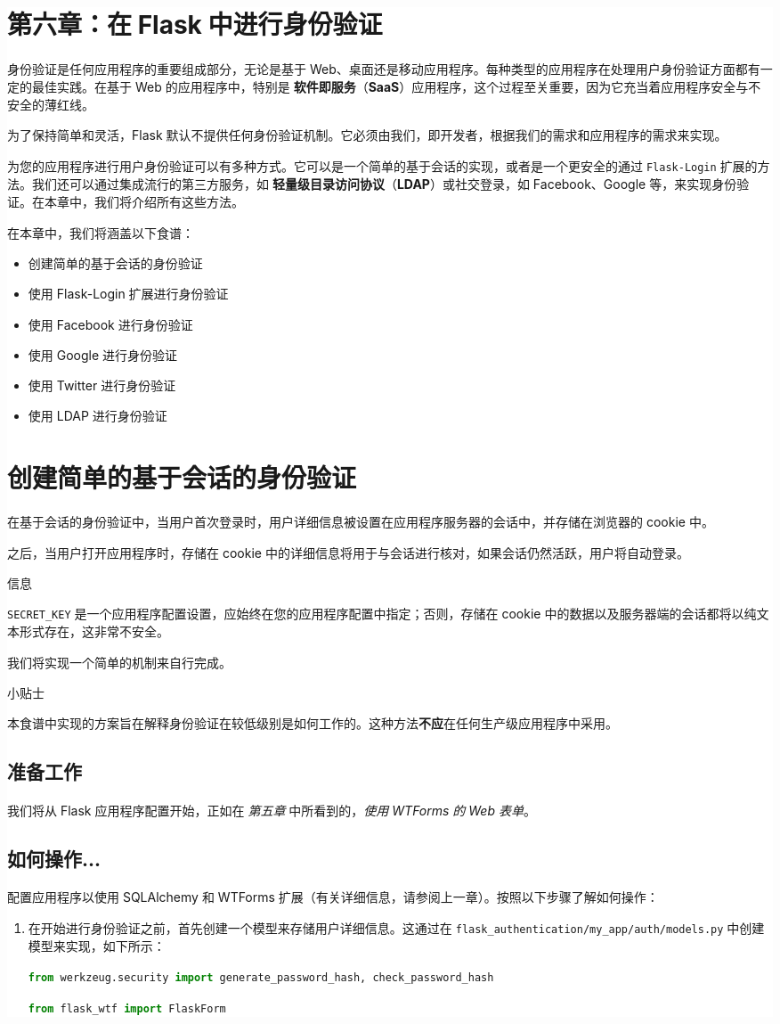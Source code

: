 

# 第六章：在 Flask 中进行身份验证

身份验证是任何应用程序的重要组成部分，无论是基于 Web、桌面还是移动应用程序。每种类型的应用程序在处理用户身份验证方面都有一定的最佳实践。在基于 Web 的应用程序中，特别是 **软件即服务**（**SaaS**）应用程序，这个过程至关重要，因为它充当着应用程序安全与不安全的薄红线。

为了保持简单和灵活，Flask 默认不提供任何身份验证机制。它必须由我们，即开发者，根据我们的需求和应用程序的需求来实现。

为您的应用程序进行用户身份验证可以有多种方式。它可以是一个简单的基于会话的实现，或者是一个更安全的通过 `Flask-Login` 扩展的方法。我们还可以通过集成流行的第三方服务，如 **轻量级目录访问协议**（**LDAP**）或社交登录，如 Facebook、Google 等，来实现身份验证。在本章中，我们将介绍所有这些方法。

在本章中，我们将涵盖以下食谱：

+   创建简单的基于会话的身份验证

+   使用 Flask-Login 扩展进行身份验证

+   使用 Facebook 进行身份验证

+   使用 Google 进行身份验证

+   使用 Twitter 进行身份验证

+   使用 LDAP 进行身份验证

# 创建简单的基于会话的身份验证

在基于会话的身份验证中，当用户首次登录时，用户详细信息被设置在应用程序服务器的会话中，并存储在浏览器的 cookie 中。

之后，当用户打开应用程序时，存储在 cookie 中的详细信息将用于与会话进行核对，如果会话仍然活跃，用户将自动登录。

信息

`SECRET_KEY` 是一个应用程序配置设置，应始终在您的应用程序配置中指定；否则，存储在 cookie 中的数据以及服务器端的会话都将以纯文本形式存在，这非常不安全。

我们将实现一个简单的机制来自行完成。

小贴士

本食谱中实现的方案旨在解释身份验证在较低级别是如何工作的。这种方法**不应**在任何生产级应用程序中采用。

## 准备工作

我们将从 Flask 应用程序配置开始，正如在 *第五章* 中所看到的，*使用 WTForms 的 Web 表单*。

## 如何操作...

配置应用程序以使用 SQLAlchemy 和 WTForms 扩展（有关详细信息，请参阅上一章）。按照以下步骤了解如何操作：

1.  在开始进行身份验证之前，首先创建一个模型来存储用户详细信息。这通过在 `flask_authentication/my_app/auth/models.py` 中创建模型来实现，如下所示：

    ```py
    from werkzeug.security import generate_password_hash, check_password_hash
    ```

    ```py
    from flask_wtf import FlaskForm
    ```
